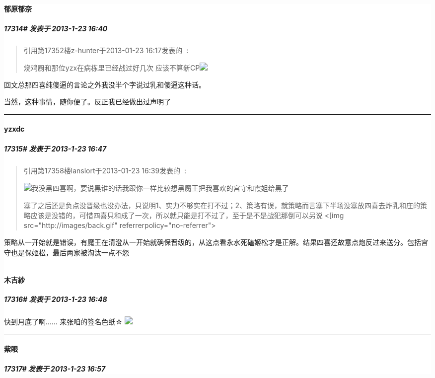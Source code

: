 ####  郁原郁奈  
##### 17314#       发表于 2013-1-23 16:40



<blockquote>引用第17352楼z-hunter于2013-01-23 16:17发表的  :

烧鸡厨和那位yzx在病栋里已经战过好几次
应该不算新CP<img src="https://static.saraba1st.com/image/smiley/face/161.jpg" referrerpolicy="no-referrer"></blockquote>回文总那四喜纯傻逼的言论之外我没半个字说过乳和傻逼这种话。


当然，这种事情，随你便了。反正我已经做出过声明了







-----

####  yzxdc  
##### 17315#       发表于 2013-1-23 16:47



<blockquote>引用第17358楼lanslort于2013-01-23 16:39发表的  :


<img src="https://static.saraba1st.com/image/smiley/face/161.jpg" referrerpolicy="no-referrer">我没黑四喜啊，要说黑谁的话我跟你一样比较想黑魔王把我喜欢的宫守和霞姐给黑了

塞了之后还是负点没晋级也没办法，只说明1、实力不够实在打不过；2、策略有误，就策略而言塞下半场没塞放四喜去炸乳和庄的策略应该是没错的，可惜四喜只和成了一次，所以就只能是打不过了，至于是不是战犯那倒可以另说 <[img src="http://images/back.gif" referrerpolicy="no-referrer"></blockquote>策略从一开始就是错误，有魔王在清澄从一开始就确保晋级的，从这点看永水死磕姬松才是正解。结果四喜还故意点炮反过来送分。包括宫守也是保姬松，最后两家被淘汰一点不怨







-----

####  木吉紗  
##### 17316#       发表于 2013-1-23 16:48




快到月底了啊……
来张咱的签名色纸☆
<img src="http://img14.poco.cn/mypoco/myphoto/20130123/16/1732719942013012316505601.jpg" referrerpolicy="no-referrer">







-----

####  紫眼  
##### 17317#       发表于 2013-1-23 16:57
